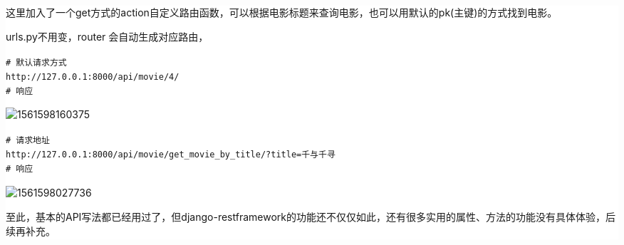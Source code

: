 这里加入了一个get方式的action自定义路由函数，可以根据电影标题来查询电影，也可以用默认的pk(主键)的方式找到电影。

urls.py不用变，router 会自动生成对应路由，

```
# 默认请求方式
http://127.0.0.1:8000/api/movie/4/
# 响应
```

![1561598160375](C:\Users\Administrator\AppData\Roaming\Typora\typora-user-images\1561598160375.png)

```
# 请求地址
http://127.0.0.1:8000/api/movie/get_movie_by_title/?title=千与千寻
# 响应
```

![1561598027736](C:\Users\Administrator\AppData\Roaming\Typora\typora-user-images\1561598027736.png)



至此，基本的API写法都已经用过了，但django-restframework的功能还不仅仅如此，还有很多实用的属性、方法的功能没有具体体验，后续再补充。